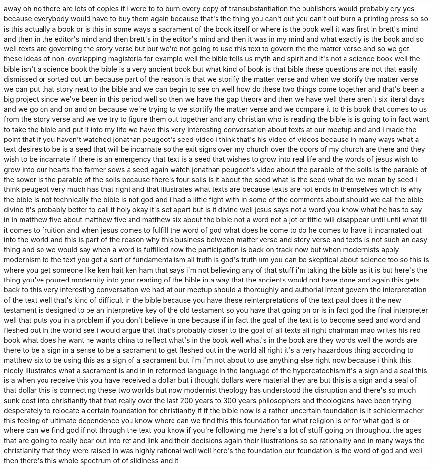 away oh no there are lots of copies if i were to to burn every copy of transubstantiation the publishers would probably cry yes because everybody would have to buy them again because that's the thing you can't out you can't out burn a printing press so so is this actually a book or is this in some ways a sacrament of the book itself or where is the book well it was first in brett's mind and then in the editor's mind and then brett's in the editor's mind and then it was in my mind and what exactly is the book and so well texts are governing the story verse but but we're not going to use this text to govern the the matter verse and so we get these ideas of non-overlapping magisteria for example well the bible tells us myth and spirit and it's not a science book well the bible isn't a science book the bible is a very ancient book but what kind of book is that bible these questions are not that easily dismissed or sorted out um because part of the reason is that we storify the matter verse and when we storify the matter verse we can put that story next to the bible and we can begin to see oh well how do these two things come together and that's been a big project since we've been in this period well so then we have the gap theory and then we have well there aren't six literal days and we go on and on and on because we're trying to we stortify the matter verse and we compare it to this book that comes to us from the story verse and we we try to figure them out together and any christian who is reading the bible is is going to in fact want to take the bible and put it into my life we have this very interesting conversation about texts at our meetup and and i made the point that if you haven't watched jonathan peugeot's seed video i think that's his video of videos because in many ways what a text desires to be is a seed that will be incarnate so the exit signs over my church over the doors of my church are there and they wish to be incarnate if there is an emergency that text is a seed that wishes to grow into real life and the words of jesus wish to grow into our hearts the farmer sows a seed again watch jonathan peugeot's video about the parable of the soils is the parable of the sower is the parable of the soils because there's four soils is it about the seed what is the seed what do we mean by seed i think peugeot very much has that right and that illustrates what texts are because texts are not ends in themselves which is why the bible is not technically the bible is not god and i had a little fight with in some of the comments about should we call the bible divine it's probably better to call it holy okay it's set apart but is it divine well jesus says not a word you know what he has to say in in matthew five about matthew five and matthew six about the bible not a word not a jot or tittle will disappear until until what till it comes to fruition and when jesus comes to fulfill the word of god what does he come to do he comes to have it incarnated out into the world and this is part of the reason why this business between matter verse and story verse and texts is not such an easy thing and so we would say when a word is fulfilled now the participation is back on track now but when modernists apply modernism to the text you get a sort of fundamentalism all truth is god's truth um you can be skeptical about science too so this is where you get someone like ken hait ken ham that says i'm not believing any of that stuff i'm taking the bible as it is but here's the thing you've poured modernity into your reading of the bible in a way that the ancients would not have done and again this gets back to this very interesting conversation we had at our meetup should a thoroughly and authorial intent govern the interpretation of the text well that's kind of difficult in the bible because you have these reinterpretations of the text paul does it the new testament is designed to be an interpretive key of the old testament so you have that going on or is in fact god the final interpreter well that puts you in a problem if you don't believe in one because if in fact the goal of the text is to become seed and word and fleshed out in the world see i would argue that that's probably closer to the goal of all texts all right chairman mao writes his red book what does he want he wants china to reflect what's in the book well what's in the book are they words well the words are there to be a sign in a sense to be a sacrament to get fleshed out in the world all right it's a very hazardous thing according to matthew six to be using this as a sign of a sacrament but i'm i'm not about to use anything else right now because i think this nicely illustrates what a sacrament is and in in reformed language in the language of the hypercatechism it's a sign and a seal this is a when you receive this you have received a dollar but i thought dollars were material they are but this is a sign and a seal of that dollar this is connecting these two worlds but now modernist theology has understood the disruption and there's so much sunk cost into christianity that that really over the last 200 years to 300 years philosophers and theologians have been trying desperately to relocate a certain foundation for christianity if if the bible now is a rather uncertain foundation is it schleiermacher this feeling of ultimate dependence you know where can we find this this foundation for what religion is or for what god is or where can we find god if not through the text you know if you're following me there's a lot of stuff going on throughout the ages that are going to really bear out into ret and link and their decisions again their illustrations so so rationality and in many ways the christianity that they were raised in was highly rational well well here's the foundation our foundation is the word of god and well then there's this whole spectrum of of slidiness and it